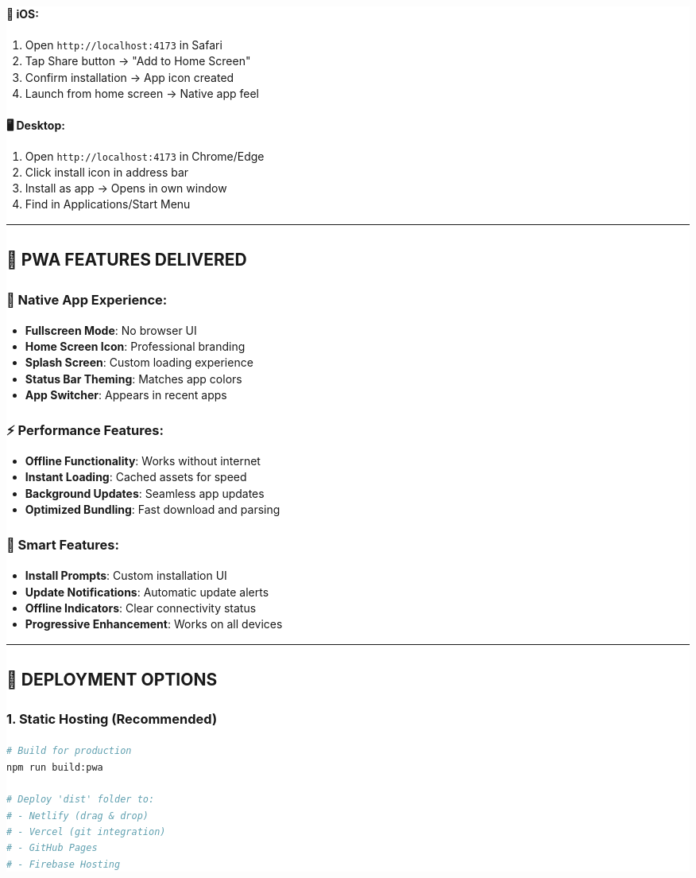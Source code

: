 #### **🍎 iOS:**
1. Open `http://localhost:4173` in Safari
2. Tap Share button → "Add to Home Screen"
3. Confirm installation → App icon created
4. Launch from home screen → Native app feel

#### **🖥️ Desktop:**
1. Open `http://localhost:4173` in Chrome/Edge
2. Click install icon in address bar
3. Install as app → Opens in own window
4. Find in Applications/Start Menu

---

## 🌟 **PWA FEATURES DELIVERED**

### **📱 Native App Experience:**
- **Fullscreen Mode**: No browser UI
- **Home Screen Icon**: Professional branding
- **Splash Screen**: Custom loading experience
- **Status Bar Theming**: Matches app colors
- **App Switcher**: Appears in recent apps

### **⚡ Performance Features:**
- **Offline Functionality**: Works without internet
- **Instant Loading**: Cached assets for speed
- **Background Updates**: Seamless app updates
- **Optimized Bundling**: Fast download and parsing

### **🔔 Smart Features:**
- **Install Prompts**: Custom installation UI
- **Update Notifications**: Automatic update alerts
- **Offline Indicators**: Clear connectivity status
- **Progressive Enhancement**: Works on all devices

---

## 🚀 **DEPLOYMENT OPTIONS**

### **1. Static Hosting (Recommended)**
```bash
# Build for production
npm run build:pwa

# Deploy 'dist' folder to:
# - Netlify (drag & drop)
# - Vercel (git integration)
# - GitHub Pages
# - Firebase Hosting
```
